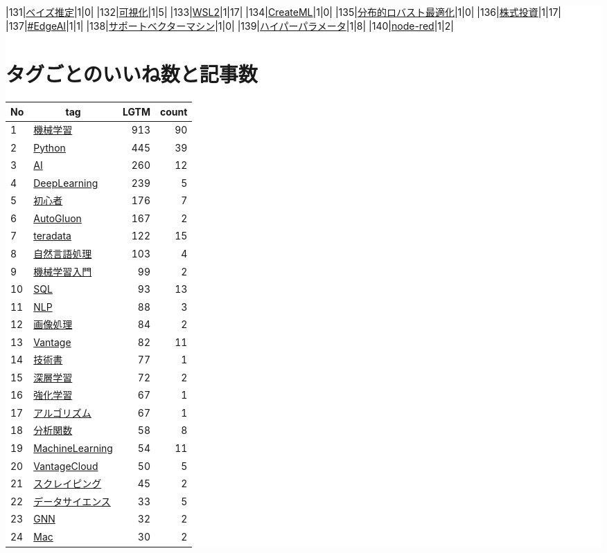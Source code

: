 |131|[ベイズ推定](https://qiita.com/tags/ベイズ推定)|1|0|
|132|[可視化](https://qiita.com/tags/可視化)|1|5|
|133|[WSL2](https://qiita.com/tags/WSL2)|1|17|
|134|[CreateML](https://qiita.com/tags/CreateML)|1|0|
|135|[分布的ロバスト最適化](https://qiita.com/tags/分布的ロバスト最適化)|1|0|
|136|[株式投資](https://qiita.com/tags/株式投資)|1|17|
|137|[#EdgeAI](https://qiita.com/tags/#EdgeAI)|1|1|
|138|[サポートベクターマシン](https://qiita.com/tags/サポートベクターマシン)|1|0|
|139|[ハイパーパラメータ](https://qiita.com/tags/ハイパーパラメータ)|1|8|
|140|[node-red](https://qiita.com/tags/node-red)|1|2|


# タグごとのいいね数と記事数
|No|tag|LGTM|count|
|---|---|---:|---:|
|1|[機械学習](https://qiita.com/tags/機械学習)|913|90|
|2|[Python](https://qiita.com/tags/Python)|445|39|
|3|[AI](https://qiita.com/tags/AI)|260|12|
|4|[DeepLearning](https://qiita.com/tags/DeepLearning)|239|5|
|5|[初心者](https://qiita.com/tags/初心者)|176|7|
|6|[AutoGluon](https://qiita.com/tags/AutoGluon)|167|2|
|7|[teradata](https://qiita.com/tags/teradata)|122|15|
|8|[自然言語処理](https://qiita.com/tags/自然言語処理)|103|4|
|9|[機械学習入門](https://qiita.com/tags/機械学習入門)|99|2|
|10|[SQL](https://qiita.com/tags/SQL)|93|13|
|11|[NLP](https://qiita.com/tags/NLP)|88|3|
|12|[画像処理](https://qiita.com/tags/画像処理)|84|2|
|13|[Vantage](https://qiita.com/tags/Vantage)|82|11|
|14|[技術書](https://qiita.com/tags/技術書)|77|1|
|15|[深層学習](https://qiita.com/tags/深層学習)|72|2|
|16|[強化学習](https://qiita.com/tags/強化学習)|67|1|
|17|[アルゴリズム](https://qiita.com/tags/アルゴリズム)|67|1|
|18|[分析関数](https://qiita.com/tags/分析関数)|58|8|
|19|[MachineLearning](https://qiita.com/tags/MachineLearning)|54|11|
|20|[VantageCloud](https://qiita.com/tags/VantageCloud)|50|5|
|21|[スクレイピング](https://qiita.com/tags/スクレイピング)|45|2|
|22|[データサイエンス](https://qiita.com/tags/データサイエンス)|33|5|
|23|[GNN](https://qiita.com/tags/GNN)|32|2|
|24|[Mac](https://qiita.com/tags/Mac)|30|2|
